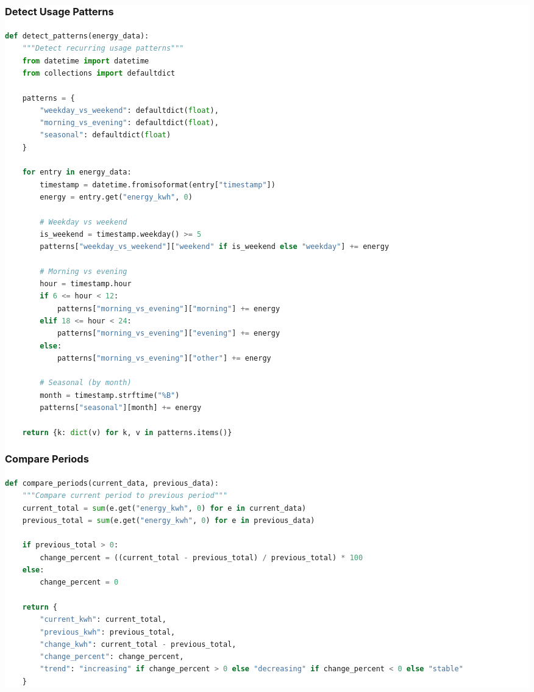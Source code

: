 ### Detect Usage Patterns
```python
def detect_patterns(energy_data):
    """Detect recurring usage patterns"""
    from datetime import datetime
    from collections import defaultdict

    patterns = {
        "weekday_vs_weekend": defaultdict(float),
        "morning_vs_evening": defaultdict(float),
        "seasonal": defaultdict(float)
    }

    for entry in energy_data:
        timestamp = datetime.fromisoformat(entry["timestamp"])
        energy = entry.get("energy_kwh", 0)

        # Weekday vs weekend
        is_weekend = timestamp.weekday() >= 5
        patterns["weekday_vs_weekend"]["weekend" if is_weekend else "weekday"] += energy

        # Morning vs evening
        hour = timestamp.hour
        if 6 <= hour < 12:
            patterns["morning_vs_evening"]["morning"] += energy
        elif 18 <= hour < 24:
            patterns["morning_vs_evening"]["evening"] += energy
        else:
            patterns["morning_vs_evening"]["other"] += energy

        # Seasonal (by month)
        month = timestamp.strftime("%B")
        patterns["seasonal"][month] += energy

    return {k: dict(v) for k, v in patterns.items()}
```

### Compare Periods
```python
def compare_periods(current_data, previous_data):
    """Compare current period to previous period"""
    current_total = sum(e.get("energy_kwh", 0) for e in current_data)
    previous_total = sum(e.get("energy_kwh", 0) for e in previous_data)

    if previous_total > 0:
        change_percent = ((current_total - previous_total) / previous_total) * 100
    else:
        change_percent = 0

    return {
        "current_kwh": current_total,
        "previous_kwh": previous_total,
        "change_kwh": current_total - previous_total,
        "change_percent": change_percent,
        "trend": "increasing" if change_percent > 0 else "decreasing" if change_percent < 0 else "stable"
    }
```
